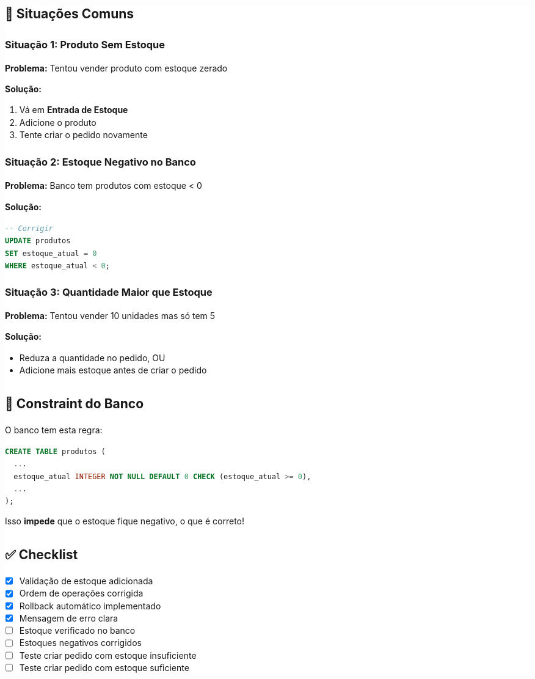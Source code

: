 ## 🚨 Situações Comuns

### Situação 1: Produto Sem Estoque

**Problema:** Tentou vender produto com estoque zerado

**Solução:**
1. Vá em **Entrada de Estoque**
2. Adicione o produto
3. Tente criar o pedido novamente

### Situação 2: Estoque Negativo no Banco

**Problema:** Banco tem produtos com estoque < 0

**Solução:**
```sql
-- Corrigir
UPDATE produtos
SET estoque_atual = 0
WHERE estoque_atual < 0;
```

### Situação 3: Quantidade Maior que Estoque

**Problema:** Tentou vender 10 unidades mas só tem 5

**Solução:**
- Reduza a quantidade no pedido, OU
- Adicione mais estoque antes de criar o pedido

## 📝 Constraint do Banco

O banco tem esta regra:

```sql
CREATE TABLE produtos (
  ...
  estoque_atual INTEGER NOT NULL DEFAULT 0 CHECK (estoque_atual >= 0),
  ...
);
```

Isso **impede** que o estoque fique negativo, o que é correto!

## ✅ Checklist

- [x] Validação de estoque adicionada
- [x] Ordem de operações corrigida
- [x] Rollback automático implementado
- [x] Mensagem de erro clara
- [ ] Estoque verificado no banco
- [ ] Estoques negativos corrigidos
- [ ] Teste criar pedido com estoque insuficiente
- [ ] Teste criar pedido com estoque suficiente
